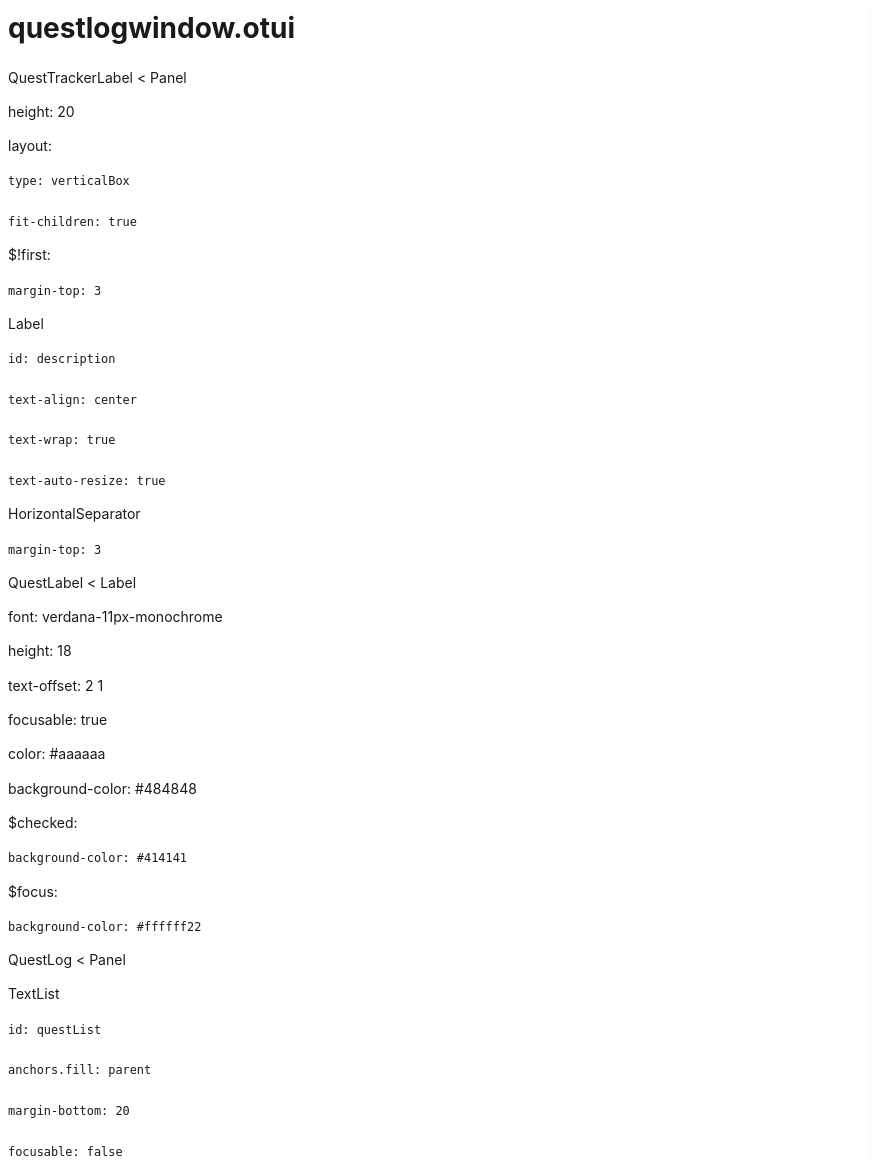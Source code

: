 # questlogwindow.otui


QuestTrackerLabel < Panel

  height: 20

  layout:

    type: verticalBox

    fit-children: true

  $!first:

    margin-top: 3

  Label

    id: description

    text-align: center

    text-wrap: true

    text-auto-resize: true

  HorizontalSeparator

    margin-top: 3

QuestLabel < Label

  font: verdana-11px-monochrome

  height: 18

  text-offset: 2 1

  focusable: true

  color: #aaaaaa

  background-color: #484848

  $checked:

    background-color: #414141

  $focus:

    background-color: #ffffff22

QuestLog < Panel

  TextList

    id: questList

    anchors.fill: parent

    margin-bottom: 20

    focusable: false
